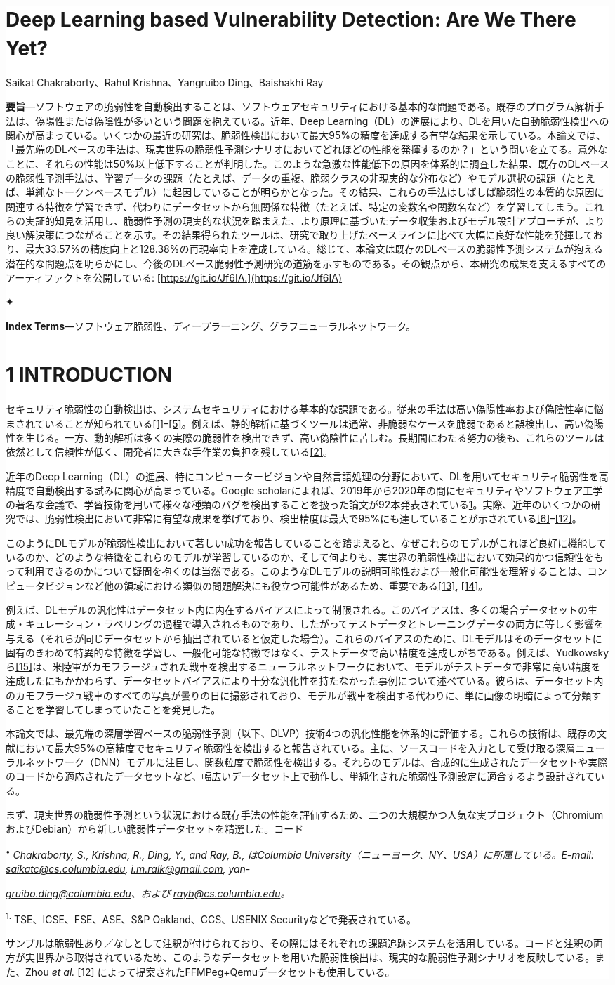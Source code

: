 # Deep Learning based Vulnerability Detection: Are We There Yet?

Saikat Chakraborty、Rahul Krishna、Yangruibo Ding、Baishakhi Ray

**要旨**—ソフトウェアの脆弱性を自動検出することは、ソフトウェアセキュリティにおける基本的な問題である。既存のプログラム解析手法は、偽陽性または偽陰性が多いという問題を抱えている。近年、Deep Learning（DL）の進展により、DLを用いた自動脆弱性検出への関心が高まっている。いくつかの最近の研究は、脆弱性検出において最大95%の精度を達成する有望な結果を示している。本論文では、「最先端のDLベースの手法は、現実世界の脆弱性予測シナリオにおいてどれほどの性能を発揮するのか？」という問いを立てる。意外なことに、それらの性能は50%以上低下することが判明した。このような急激な性能低下の原因を体系的に調査した結果、既存のDLベースの脆弱性予測手法は、学習データの課題（たとえば、データの重複、脆弱クラスの非現実的な分布など）やモデル選択の課題（たとえば、単純なトークンベースモデル）に起因していることが明らかとなった。その結果、これらの手法はしばしば脆弱性の本質的な原因に関連する特徴を学習できず、代わりにデータセットから無関係な特徴（たとえば、特定の変数名や関数名など）を学習してしまう。これらの実証的知見を活用し、脆弱性予測の現実的な状況を踏まえた、より原理に基づいたデータ収集およびモデル設計アプローチが、より良い解決策につながることを示す。その結果得られたツールは、研究で取り上げたベースラインに比べて大幅に良好な性能を発揮しており、最大33.57%の精度向上と128.38%の再現率向上を達成している。総じて、本論文は既存のDLベースの脆弱性予測システムが抱える潜在的な問題点を明らかにし、今後のDLベース脆弱性予測研究の道筋を示すものである。その観点から、本研究の成果を支えるすべてのアーティファクトを公開している: [https://git.io/Jf6IA.](https://git.io/Jf6IA)

✦

**Index Terms**—ソフトウェア脆弱性、ディープラーニング、グラフニューラルネットワーク。

# **1 INTRODUCTION**

セキュリティ脆弱性の自動検出は、システムセキュリティにおける基本的な課題である。従来の手法は高い偽陽性率および偽陰性率に悩まされていることが知られている[\[1\]](#page-14-0)–[\[5\]](#page-15-0)。例えば、静的解析に基づくツールは通常、非脆弱なケースを脆弱であると誤検出し、高い偽陽性を生じる。一方、動的解析は多くの実際の脆弱性を検出できず、高い偽陰性に苦しむ。長期間にわたる努力の後も、これらのツールは依然として信頼性が低く、開発者に大きな手作業の負担を残している[\[2\]](#page-15-1)。

近年のDeep Learning（DL）の進展、特にコンピュータービジョンや自然言語処理の分野において、DLを用いてセキュリティ脆弱性を高精度で自動検出する試みに関心が高まっている。Google scholarによれば、2019年から2020年の間にセキュリティやソフトウェア工学の著名な会議で、学習技術を用いて様々な種類のバグを検出することを扱った論文が92本発表されている[1](#page-0-0)。実際、近年のいくつかの研究では、脆弱性検出において非常に有望な成果を挙げており、検出精度は最大で95%にも達していることが示されている[\[6\]](#page-15-2)–[\[12\]](#page-15-3)。

このようにDLモデルが脆弱性検出において著しい成功を報告していることを踏まえると、なぜこれらのモデルがこれほど良好に機能しているのか、どのような特徴をこれらのモデルが学習しているのか、そして何よりも、実世界の脆弱性検出において効果的かつ信頼性をもって利用できるのかについて疑問を抱くのは当然である。このようなDLモデルの説明可能性および一般化可能性を理解することは、コンピュータビジョンなど他の領域における類似の問題解決にも役立つ可能性があるため、重要である[\[13\]](#page-15-4), [\[14\]](#page-15-5)。

例えば、DLモデルの汎化性はデータセット内に内在するバイアスによって制限される。このバイアスは、多くの場合データセットの生成・キュレーション・ラベリングの過程で導入されるものであり、したがってテストデータとトレーニングデータの両方に等しく影響を与える（それらが同じデータセットから抽出されていると仮定した場合）。これらのバイアスのために、DLモデルはそのデータセットに固有のきわめて特異的な特徴を学習し、一般化可能な特徴ではなく、テストデータで高い精度を達成しがちである。例えば、Yudkowskyら[\[15\]](#page-15-6)は、米陸軍がカモフラージュされた戦車を検出するニューラルネットワークにおいて、モデルがテストデータで非常に高い精度を達成したにもかかわらず、データセットバイアスにより十分な汎化性を持たなかった事例について述べている。彼らは、データセット内のカモフラージュ戦車のすべての写真が曇りの日に撮影されており、モデルが戦車を検出する代わりに、単に画像の明暗によって分類することを学習してしまっていたことを発見した。

本論文では、最先端の深層学習ベースの脆弱性予測（以下、DLVP）技術4つの汎化性能を体系的に評価する。これらの技術は、既存の文献において最大95%の高精度でセキュリティ脆弱性を検出すると報告されている。主に、ソースコードを入力として受け取る深層ニューラルネットワーク（DNN）モデルに注目し、関数粒度で脆弱性を検出する。それらのモデルは、合成的に生成されたデータセットや実際のコードから適応されたデータセットなど、幅広いデータセット上で動作し、単純化された脆弱性予測設定に適合するよう設計されている。

まず、現実世界の脆弱性予測という状況における既存手法の性能を評価するため、二つの大規模かつ人気な実プロジェクト（ChromiumおよびDebian）から新しい脆弱性データセットを精選した。コード

<sup>•</sup> *Chakraborty, S., Krishna, R., Ding, Y., and Ray, B., はColumbia University（ニューヨーク、NY、USA）に所属している。E-mail: saikatc@cs.columbia.edu, i.m.ralk@gmail.com, yan-*

<span id="page-0-0"></span>*gruibo.ding@columbia.edu、および rayb@cs.columbia.edu。*

<sup>1.</sup> TSE、ICSE、FSE、ASE、S&P Oakland、CCS、USENIX Securityなどで発表されている。

サンプルは脆弱性あり／なしとして注釈が付けられており、その際にはそれぞれの課題追跡システムを活用している。コードと注釈の両方が実世界から取得されているため、このようなデータセットを用いた脆弱性検出は、現実的な脆弱性予測シナリオを反映している。また、Zhou *et al.* [\[12\]](#page-15-3) によって提案されたFFMPeg+Qemuデータセットも使用している。
